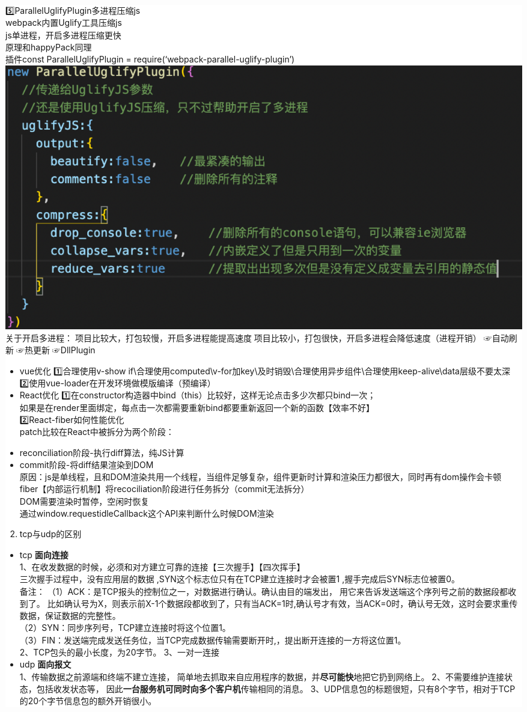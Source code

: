 5️⃣ParallelUglifyPlugin多进程压缩js    
webpack内置Uglify工具压缩js   
js单进程，开启多进程压缩更快    
原理和happyPack同理    
插件const ParallelUglifyPlugin = require(‘webpack-parallel-uglify-plugin’)    
![示例](./2.png)   
关于开启多进程：
项目比较大，打包较慢，开启多进程能提高速度
项目比较小，打包很快，开启多进程会降低速度（进程开销）
☞自动刷新
☞热更新
☞DllPlugin
- vue优化
1️⃣合理使用v-show if\合理使用computed\v-for加key\及时销毁\合理使用异步组件\合理使用keep-alive\data层级不要太深   
2️⃣使用vue-loader在开发环境做模版编译（预编译）
- React优化
1️⃣在constructor构造器中bind（this）比较好，这样无论点击多少次都只bind一次；     
如果是在render里面绑定，每点击一次都需要重新bind都要重新返回一个新的函数【效率不好】    
2️⃣React-fiber如何性能优化   
patch比较在React中被拆分为两个阶段：   
* reconciliation阶段-执行diff算法，纯JS计算   
* commit阶段-将diff结果渲染到DOM   
原因：js是单线程，且和DOM渲染共用一个线程，当组件足够复杂，组件更新时计算和渲染压力都很大，同时再有dom操作会卡顿   
fiber【内部运行机制】将recociliation阶段进行任务拆分（commit无法拆分）   
DOM需要渲染时暂停，空闲时恢复   
通过window.requestidleCallback这个API来判断什么时候DOM渲染    
2. tcp与udp的区别
- tcp **面向连接**    
1、在收发数据的时候，必须和对方建立可靠的连接【三次握手】【四次挥手】   
三次握手过程中，没有应用层的数据 ,SYN这个标志位只有在TCP建立连接时才会被置1 ,握手完成后SYN标志位被置0。   
备注：
（1）ACK：是TCP报头的控制位之一，对数据进行确认。确认由目的端发出， 用它来告诉发送端这个序列号之前的数据段都收到了。 比如确认号为X，则表示前X-1个数据段都收到了，只有当ACK=1时,确认号才有效，当ACK=0时，确认号无效，这时会要求重传数据，保证数据的完整性。   
（2）SYN：同步序列号，TCP建立连接时将这个位置1。   
（3）FIN：发送端完成发送任务位，当TCP完成数据传输需要断开时,，提出断开连接的一方将这位置1。   
2、TCP包头的最小长度，为20字节。
3、一对一连接
- udp **面向报文**   
1、传输数据之前源端和终端不建立连接， 简单地去抓取来自应用程序的数据，并**尽可能快**地把它扔到网络上。
2、不需要维护连接状态，包括收发状态等， 因此**一台服务机可同时向多个客户机**传输相同的消息。
3、UDP信息包的标题很短，只有8个字节，相对于TCP的20个字节信息包的额外开销很小。